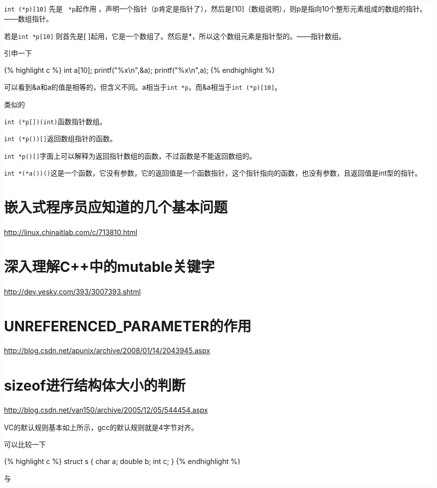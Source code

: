 `int (*p)[10]` 先是 ` *p`起作用 ，声明一个指针（p肯定是指针了），然后是[10]（数组说明），则p是指向10个整形元素组成的数组的指针。——数组指针。

若是`int *p[10]`  则首先是[ ]起用，它是一个数组了。然后是*，所以这个数组元素是指针型的。——指针数组。

引申一下

{% highlight c %}
    int a[10];
    printf("%x\n",&a);
    printf("%x\n",a);
{% endhighlight %}

可以看到&a和a的值是相等的，但含义不同。a相当于`int *p`，而&a相当于`int (*p)[10]`。

类似的

`int (*p[])(int)`函数指针数组。

`int (*p())[]`返回数组指针的函数。

`int *p()[]`字面上可以解释为返回指针数组的函数，不过函数是不能返回数组的。

`int *(*a())()`这是一个函数，它没有参数，它的返回值是一个函数指针，这个指针指向的函数，也没有参数，且返回值是int型的指针。

# 嵌入式程序员应知道的几个基本问题

http://linux.chinaitlab.com/c/713810.html

# 深入理解C++中的mutable关键字

http://dev.yesky.com/393/3007393.shtml

# UNREFERENCED_PARAMETER的作用

http://blog.csdn.net/apunix/archive/2008/01/14/2043945.aspx

# sizeof进行结构体大小的判断

http://blog.csdn.net/van150/archive/2005/12/05/544454.aspx

VC的默认规则基本如上所示，gcc的默认规则就是4字节对齐。

可以比较一下

{% highlight c %}
struct s
{
  char a;
  double b;
  int c;
}
{% endhighlight %}

与
